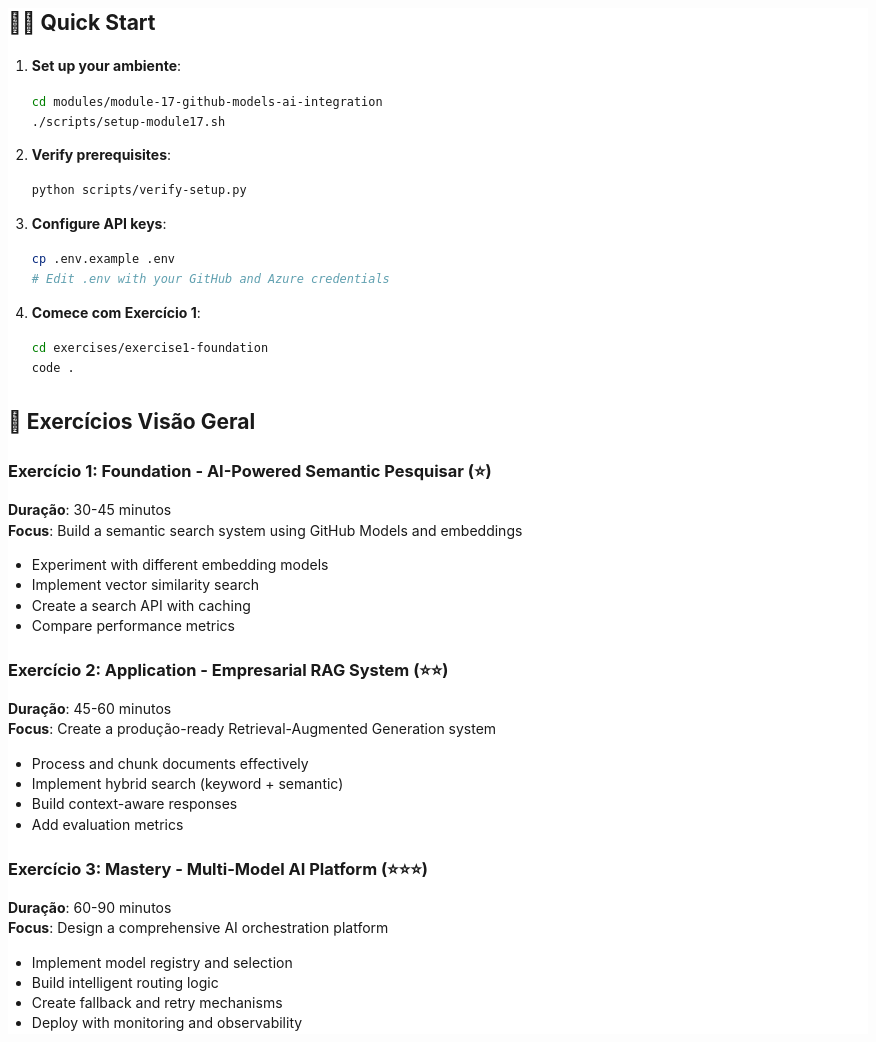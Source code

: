 ## 🏃‍♂️ Quick Start

1. **Set up your ambiente**:
   ```bash
   cd modules/module-17-github-models-ai-integration
   ./scripts/setup-module17.sh
   ```

2. **Verify prerequisites**:
   ```bash
   python scripts/verify-setup.py
   ```

3. **Configure API keys**:
   ```bash
   cp .env.example .env
   # Edit .env with your GitHub and Azure credentials
   ```

4. **Comece com Exercício 1**:
   ```bash
   cd exercises/exercise1-foundation
   code .
   ```

## 📝 Exercícios Visão Geral

### Exercício 1: Foundation - AI-Powered Semantic Pesquisar (⭐)
**Duração**: 30-45 minutos  
**Focus**: Build a semantic search system using GitHub Models and embeddings
- Experiment with different embedding models
- Implement vector similarity search
- Create a search API with caching
- Compare performance metrics

### Exercício 2: Application - Empresarial RAG System (⭐⭐)
**Duração**: 45-60 minutos  
**Focus**: Create a produção-ready Retrieval-Augmented Generation system
- Process and chunk documents effectively
- Implement hybrid search (keyword + semantic)
- Build context-aware responses
- Add evaluation metrics

### Exercício 3: Mastery - Multi-Model AI Platform (⭐⭐⭐)
**Duração**: 60-90 minutos  
**Focus**: Design a comprehensive AI orchestration platform
- Implement model registry and selection
- Build intelligent routing logic
- Create fallback and retry mechanisms
- Deploy with monitoring and observability
